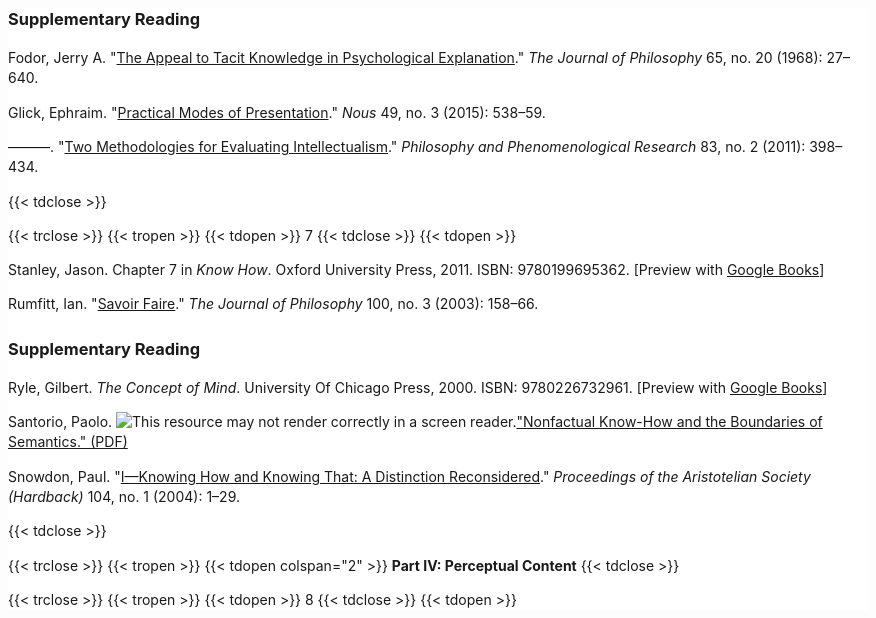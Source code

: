 ### Supplementary Reading

Fodor, Jerry A. "[The Appeal to Tacit Knowledge in Psychological Explanation](https://drive.google.com/file/d/0B0xb4crOvCgTT04xNG96SEVjTFk/edit)." _The Journal of Philosophy_ 65, no. 20 (1968): 27–640.

Glick, Ephraim. "[Practical Modes of Presentation](http://philpapers.org/rec/GLIPMO)." _Nous_ 49, no. 3 (2015): 538–59.

———. "[Two Methodologies for Evaluating Intellectualism](http://dx.doi.org/10.1111/j.1933-1592.2010.00438.x)." _Philosophy and Phenomenological Research_ 83, no. 2 (2011): 398–434.


{{< tdclose >}}

{{< trclose >}}
{{< tropen >}}
{{< tdopen >}}
7
{{< tdclose >}}
{{< tdopen >}}


Stanley, Jason. Chapter 7 in _Know How_. Oxford University Press, 2011. ISBN: 9780199695362. \[Preview with [Google Books](http://books.google.com/books?id=B1qww6NtSX4C&pg=Pafrontcover)\]

Rumfitt, Ian. "[Savoir Faire](http://www.pdcnet.org/pdc/bvdb.nsf/purchase?openform&fp=jphil&id=jphil_2003_0100_0003_0158_0165)." _The Journal of Philosophy_ 100, no. 3 (2003): 158–66.

### Supplementary Reading

Ryle, Gilbert. _The Concept of Mind_. University Of Chicago Press, 2000. ISBN: 9780226732961. \[Preview with [Google Books](http://books.google.com/books?id=YXN4AgAAQBAJ&pg=PAfrontcover)\]

Santorio, Paolo. ![This resource may not render correctly in a screen reader.](/images/inacessible.gif)["Nonfactual Know-How and the Boundaries of Semantics." (PDF)](http://www.paolosantorio.net/nfkh.final.june15.pdf)

Snowdon, Paul. "[I—Knowing How and Knowing That: A Distinction Reconsidered](http://dx.doi.org/10.1111/j.0066-7373.2004.00079.x)." _Proceedings of the Aristotelian Society (Hardback)_ 104, no. 1 (2004): 1–29.


{{< tdclose >}}

{{< trclose >}}
{{< tropen >}}
{{< tdopen colspan="2" >}}
**Part IV: Perceptual Content**
{{< tdclose >}}

{{< trclose >}}
{{< tropen >}}
{{< tdopen >}}
8
{{< tdclose >}}
{{< tdopen >}}
